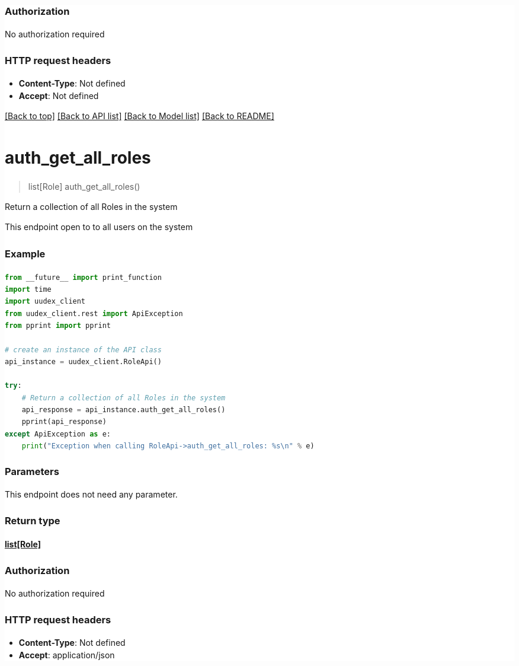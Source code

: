 ### Authorization

No authorization required

### HTTP request headers

 - **Content-Type**: Not defined
 - **Accept**: Not defined

[[Back to top]](#) [[Back to API list]](../README.md#documentation-for-api-endpoints) [[Back to Model list]](../README.md#documentation-for-models) [[Back to README]](../README.md)

# **auth_get_all_roles**
> list[Role] auth_get_all_roles()

Return a collection of all Roles in the system

This endpoint open to to all users on the system

### Example
```python
from __future__ import print_function
import time
import uudex_client
from uudex_client.rest import ApiException
from pprint import pprint

# create an instance of the API class
api_instance = uudex_client.RoleApi()

try:
    # Return a collection of all Roles in the system
    api_response = api_instance.auth_get_all_roles()
    pprint(api_response)
except ApiException as e:
    print("Exception when calling RoleApi->auth_get_all_roles: %s\n" % e)
```

### Parameters
This endpoint does not need any parameter.

### Return type

[**list[Role]**](Role.md)

### Authorization

No authorization required

### HTTP request headers

 - **Content-Type**: Not defined
 - **Accept**: application/json
